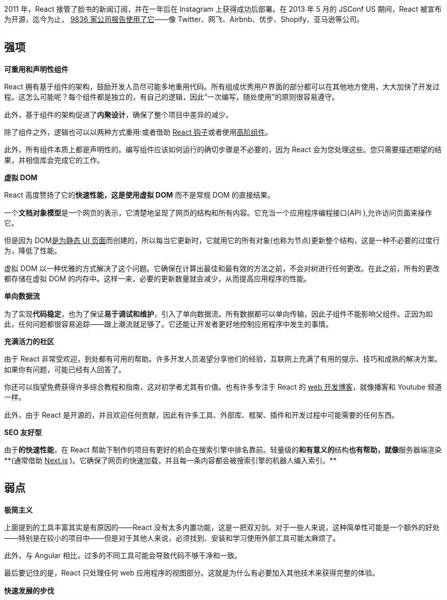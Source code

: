2011 年，React 接管了脸书的新闻订阅，并在一年后在 Instagram 上获得成功后部署。在 2013 年 5 月的 JSConf US 期间，React 被宣布为开源，迄今为止， [9836 家公司报告使用了它](https://stackshare.io/react)——像 Twitter、网飞、Airbnb、优步、Shopify、亚马逊等公司。

## 强项

**可重用和声明性组件**

React 拥有基于组件的架构，鼓励开发人员尽可能多地重用代码。所有组成优秀用户界面的部分都可以在其他地方使用，大大加快了开发过程。这怎么可能呢？每个组件都是独立的，有自己的逻辑，因此“一次编写，随处使用”的原则很容易遵守。

此外，基于组件的架构促进了**内聚设计**，确保了整个项目中差异的减少。

除了组件之外，逻辑也可以以两种方式重用:或者借助 [React 钩子](https://reactjs.org/docs/hooks-intro.html)或者使用[高阶组件](https://reactjs.org/docs/higher-order-components.html)。

此外，所有组件本质上都是声明性的。编写组件应该如何运行的确切步骤是不必要的，因为 React 会为您处理这些。您只需要描述期望的结果，并相信库会完成它的工作。

**虚拟 DOM**

React 高度赞扬了它的**快速性能，**这是使用**虚拟 DOM** 而不是常规 DOM 的直接结果。

一个**文档对象模型**是一个网页的表示，它清楚地呈现了网页的结构和所有内容。它充当一个应用程序编程接口(API ),允许访问页面来操作它。

但是因为 DOM[是为静态 UI 页面](https://medium.com/devinder/react-virtual-dom-vs-real-dom-23749ff7adc9)而创建的，所以每当它更新时，它就用它的所有对象(也称为节点)更新整个结构，这是一种不必要的过度行为，降低了性能。

虚拟 DOM 以一种优雅的方式解决了这个问题。它确保在计算出最佳和最有效的方法之前，不会对树进行任何更改。在此之前，所有的更改都存储在虚拟 DOM 的内存中。这样一来，必要的更新数量就会减少，从而提高应用程序的性能。

**单向数据流**

为了实现**代码稳定**，也为了保证**易于调试和维护**，引入了单向数据流。所有数据都可以单向传输，因此子组件不能影响父组件。正因为如此，任何问题都很容易追踪——跟上潮流就足够了。它还能让开发者更好地控制应用程序中发生的事情。

**充满活力的社区**

由于 React 非常受欢迎，到处都有可用的帮助。许多开发人员渴望分享他们的经验，互联网上充满了有用的提示、技巧和成熟的解决方案。如果你有问题，可能已经有人回答了。

你还可以指望免费获得许多综合教程和指南，这对初学者尤其有价值。也有许多专注于 React 的 [web 开发博客](https://massivepixel.io/blog/web-development-blogs/)，就像播客和 Youtube 频道一样。

此外，由于 React 是开源的，并且欢迎任何贡献，因此有许多工具、外部库、框架、插件和开发过程中可能需要的任何东西。

**SEO 友好型**

由于**的快速性能**，在 React 帮助下制作的项目有更好的机会在搜索引擎中排名靠前。轻量级的**和有意义的**结构**也有帮助，就像**服务器端渲染**(通常借助 [Next.js](https://nextjs.org/) )。它确保了网页的快速加载，并且每一条内容都会被搜索引擎的机器人编入索引。**

## 弱点

**极简主义**

上面提到的工具丰富其实是有原因的——React 没有太多内置功能，这是一把双刃剑。对于一些人来说，这种简单性可能是一个额外的好处——特别是在较小的项目中——但是对于其他人来说，必须找到、安装和学习使用外部工具可能太麻烦了。

此外，与 Angular 相比，过多的不同工具可能会导致代码不够干净和一致。

最后要记住的是，React 只处理任何 web 应用程序的视图部分。这就是为什么有必要加入其他技术来获得完整的体验。

**快速发展的步伐**
